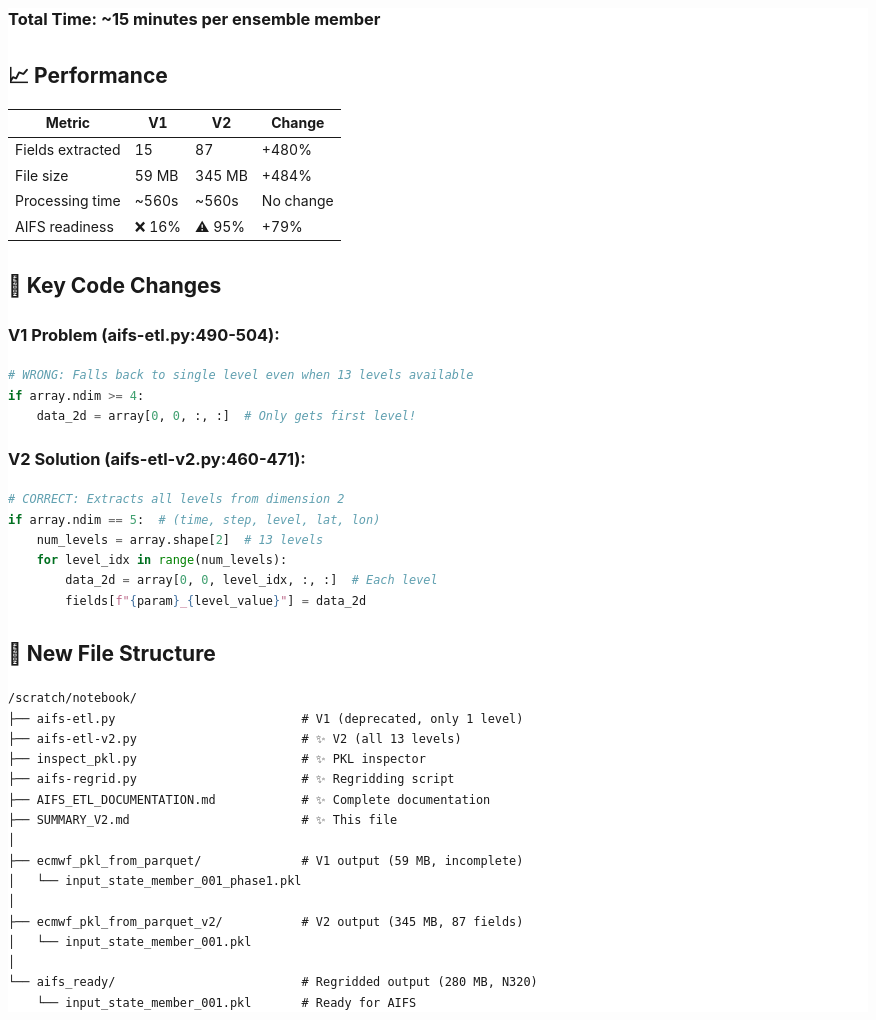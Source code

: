 ### Total Time: ~15 minutes per ensemble member

## 📈 Performance

| Metric | V1 | V2 | Change |
|--------|----|----|--------|
| Fields extracted | 15 | 87 | +480% |
| File size | 59 MB | 345 MB | +484% |
| Processing time | ~560s | ~560s | No change |
| AIFS readiness | ❌ 16% | ⚠️ 95% | +79% |

## 🔧 Key Code Changes

### V1 Problem (aifs-etl.py:490-504):
```python
# WRONG: Falls back to single level even when 13 levels available
if array.ndim >= 4:
    data_2d = array[0, 0, :, :]  # Only gets first level!
```

### V2 Solution (aifs-etl-v2.py:460-471):
```python
# CORRECT: Extracts all levels from dimension 2
if array.ndim == 5:  # (time, step, level, lat, lon)
    num_levels = array.shape[2]  # 13 levels
    for level_idx in range(num_levels):
        data_2d = array[0, 0, level_idx, :, :]  # Each level
        fields[f"{param}_{level_value}"] = data_2d
```

## 📁 New File Structure

```
/scratch/notebook/
├── aifs-etl.py                          # V1 (deprecated, only 1 level)
├── aifs-etl-v2.py                       # ✨ V2 (all 13 levels)
├── inspect_pkl.py                       # ✨ PKL inspector
├── aifs-regrid.py                       # ✨ Regridding script
├── AIFS_ETL_DOCUMENTATION.md            # ✨ Complete documentation
├── SUMMARY_V2.md                        # ✨ This file
│
├── ecmwf_pkl_from_parquet/              # V1 output (59 MB, incomplete)
│   └── input_state_member_001_phase1.pkl
│
├── ecmwf_pkl_from_parquet_v2/           # V2 output (345 MB, 87 fields)
│   └── input_state_member_001.pkl
│
└── aifs_ready/                          # Regridded output (280 MB, N320)
    └── input_state_member_001.pkl       # Ready for AIFS
```
